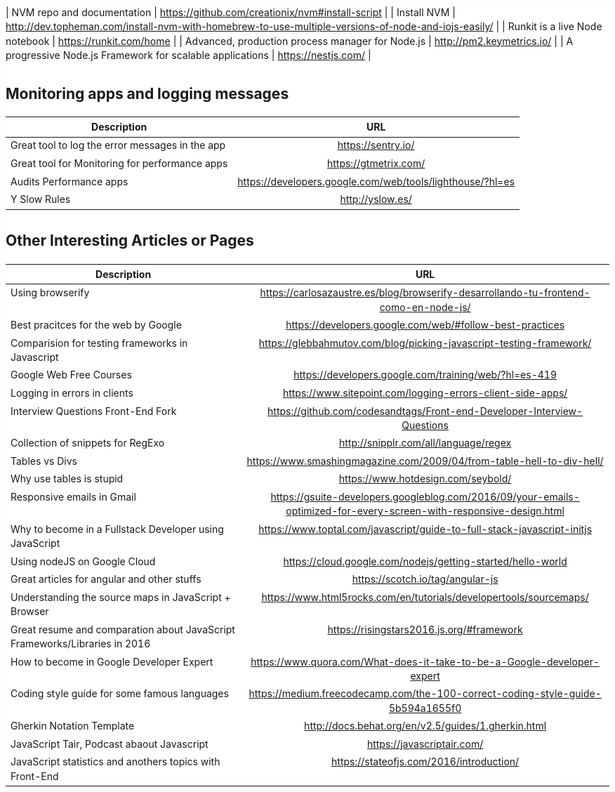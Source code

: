 | NVM repo and documentation                                |                          https://github.com/creationix/nvm#install-script                           |
| Install NVM                                               | http://dev.topheman.com/install-nvm-with-homebrew-to-use-multiple-versions-of-node-and-iojs-easily/ |
| Runkit is a live Node notebook                            |                                       https://runkit.com/home                                       |
| Advanced, production process manager for Node.js          |                                      http://pm2.keymetrics.io/                                      |
| A progressive Node.js Framework for scalable applications |                                         https://nestjs.com/                                         |

## Monitoring apps and logging messages

| Description                                     |                            URL                            |
| ----------------------------------------------- | :-------------------------------------------------------: |
| Great tool to log the error messages in the app |                    https://sentry.io/                     |
| Great tool for Monitoring for performance apps  |                   https://gtmetrix.com/                   |
| Audits Performance apps                         | https://developers.google.com/web/tools/lighthouse/?hl=es |
| Y Slow Rules                                    |                     http://yslow.es/                      |

## Other Interesting Articles or Pages

| Description                                                                |                                                         URL                                                         |
| -------------------------------------------------------------------------- | :-----------------------------------------------------------------------------------------------------------------: |
| Using browserify                                                           |                https://carlosazaustre.es/blog/browserify-desarrollando-tu-frontend-como-en-node-js/                 |
| Best pracitces for the web by Google                                       |                              https://developers.google.com/web/#follow-best-practices                               |
| Comparision for testing frameworks in Javascript                           |                         https://glebbahmutov.com/blog/picking-javascript-testing-framework/                         |
| Google Web Free Courses                                                    |                                https://developers.google.com/training/web/?hl=es-419                                |
| Logging in errors in clients                                               |                             https://www.sitepoint.com/logging-errors-client-side-apps/                              |
| Interview Questions Front-End Fork                                         |                       https://github.com/codesandtags/Front-end-Developer-Interview-Questions                       |
| Collection of snippets for RegExo                                          |                                        http://snipplr.com/all/language/regex                                        |
| Tables vs Divs                                                             |                        https://www.smashingmagazine.com/2009/04/from-table-hell-to-div-hell/                        |
| Why use tables is stupid                                                   |                                         https://www.hotdesign.com/seybold/                                          |
| Responsive emails in Gmail                                                 | https://gsuite-developers.googleblog.com/2016/09/your-emails-optimized-for-every-screen-with-responsive-design.html |
| Why to become in a Fullstack Developer using JavaScript                    |                       https://www.toptal.com/javascript/guide-to-full-stack-javascript-initjs                       |
| Using nodeJS on Google Cloud                                               |                             https://cloud.google.com/nodejs/getting-started/hello-world                             |
| Great articles for angular and other stuffs                                |                                          https://scotch.io/tag/angular-js                                           |
| Understanding the source maps in JavaScript + Browser                      |                         https://www.html5rocks.com/en/tutorials/developertools/sourcemaps/                          |
| Great resume and comparation about JavaScript Frameworks/Libraries in 2016 |                                      https://risingstars2016.js.org/#framework                                      |
| How to become in Google Developer Expert                                   |                       https://www.quora.com/What-does-it-take-to-be-a-Google-developer-expert                       |
| Coding style guide for some famous languages                               |                   https://medium.freecodecamp.com/the-100-correct-coding-style-guide-5b594a1655f0                   |
| Gherkin Notation Template                                                  |                                 http://docs.behat.org/en/v2.5/guides/1.gherkin.html                                 |
| JavaScript Tair, Podcast abaout Javascript                                 |                                             https://javascriptair.com/                                              |
| JavaScript statistics and anothers topics with Front-End                   |                                      https://stateofjs.com/2016/introduction/                                       |